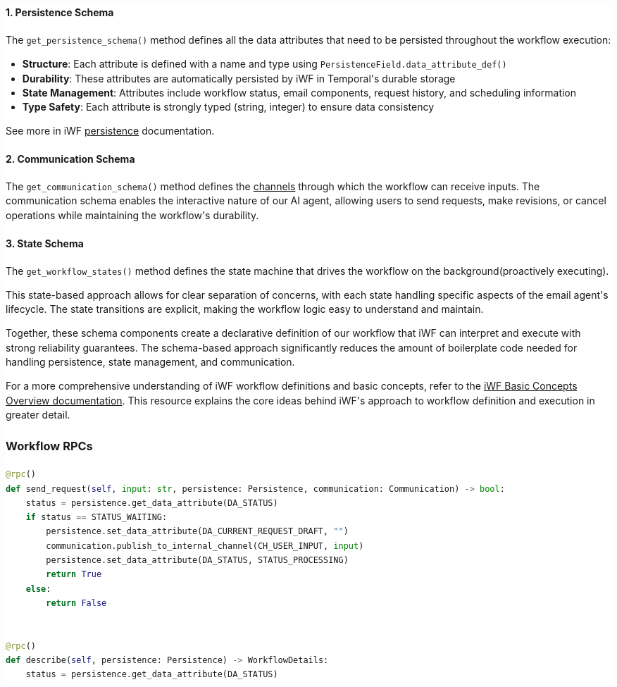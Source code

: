 #### 1. Persistence Schema

The `get_persistence_schema()` method defines all the data attributes that need to be persisted throughout the workflow
execution:

- **Structure**: Each attribute is defined with a name and type using `PersistenceField.data_attribute_def()`
- **Durability**: These attributes are automatically persisted by iWF in Temporal's durable storage
- **State Management**: Attributes include workflow status, email components, request history, and scheduling
  information
- **Type Safety**: Each attribute is strongly typed (string, integer) to ensure data consistency

See more in iWF [persistence](https://github.com/indeedeng/iwf/wiki/Persistence) documentation.

#### 2. Communication Schema

The `get_communication_schema()` method defines
the [channels](https://github.com/indeedeng/iwf/wiki/WorkflowState#signalchannel--internalchannel-async-message-queue)
through which the workflow can receive inputs. The communication schema enables the interactive nature of our AI agent,
allowing users to send requests, make
revisions, or cancel operations while maintaining the workflow's durability.

#### 3. State Schema

The `get_workflow_states()` method defines the state machine that drives the workflow on the background(proactively
executing).

This state-based approach allows for clear separation of concerns, with each state handling specific aspects of the
email agent's lifecycle. The state transitions are explicit, making the workflow logic easy to understand and maintain.

Together, these schema components create a declarative definition of our workflow that iWF can interpret and execute
with strong reliability guarantees. The schema-based approach significantly reduces the amount of boilerplate code
needed for handling persistence, state management, and communication.

For a more comprehensive understanding of iWF workflow definitions and basic concepts, refer to
the [iWF Basic Concepts Overview documentation](https://github.com/indeedeng/iwf/wiki/Basic-concepts-overview). This
resource explains the core ideas behind iWF's approach to workflow definition and execution in greater detail.

### Workflow RPCs

```python
@rpc()
def send_request(self, input: str, persistence: Persistence, communication: Communication) -> bool:
    status = persistence.get_data_attribute(DA_STATUS)
    if status == STATUS_WAITING:
        persistence.set_data_attribute(DA_CURRENT_REQUEST_DRAFT, "")
        communication.publish_to_internal_channel(CH_USER_INPUT, input)
        persistence.set_data_attribute(DA_STATUS, STATUS_PROCESSING)
        return True
    else:
        return False


@rpc()
def describe(self, persistence: Persistence) -> WorkflowDetails:
    status = persistence.get_data_attribute(DA_STATUS)
```